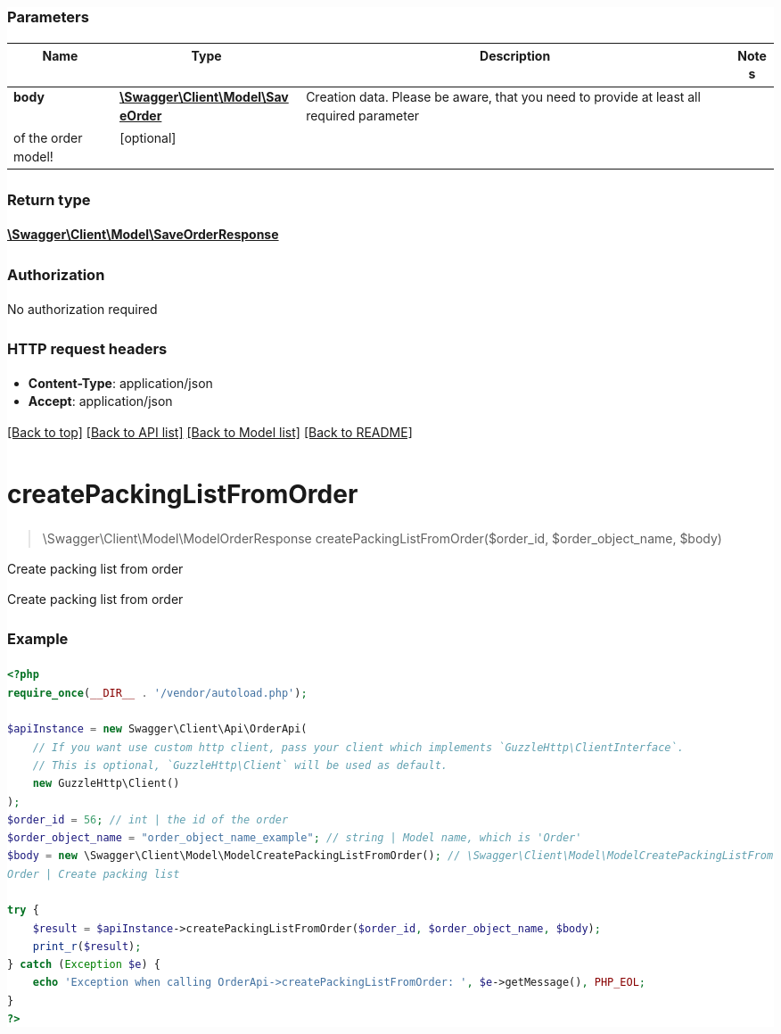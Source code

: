 ### Parameters

Name | Type | Description  | Notes
------------- | ------------- | ------------- | -------------
 **body** | [**\Swagger\Client\Model\SaveOrder**](../Model/SaveOrder.md)| Creation data. Please be aware, that you need to provide at least all required parameter
    of the order model! | [optional]

### Return type

[**\Swagger\Client\Model\SaveOrderResponse**](../Model/SaveOrderResponse.md)

### Authorization

No authorization required

### HTTP request headers

 - **Content-Type**: application/json
 - **Accept**: application/json

[[Back to top]](#) [[Back to API list]](../../README.md#documentation-for-api-endpoints) [[Back to Model list]](../../README.md#documentation-for-models) [[Back to README]](../../README.md)

# **createPackingListFromOrder**
> \Swagger\Client\Model\ModelOrderResponse createPackingListFromOrder($order_id, $order_object_name, $body)

Create packing list from order

Create packing list from order

### Example
```php
<?php
require_once(__DIR__ . '/vendor/autoload.php');

$apiInstance = new Swagger\Client\Api\OrderApi(
    // If you want use custom http client, pass your client which implements `GuzzleHttp\ClientInterface`.
    // This is optional, `GuzzleHttp\Client` will be used as default.
    new GuzzleHttp\Client()
);
$order_id = 56; // int | the id of the order
$order_object_name = "order_object_name_example"; // string | Model name, which is 'Order'
$body = new \Swagger\Client\Model\ModelCreatePackingListFromOrder(); // \Swagger\Client\Model\ModelCreatePackingListFromOrder | Create packing list

try {
    $result = $apiInstance->createPackingListFromOrder($order_id, $order_object_name, $body);
    print_r($result);
} catch (Exception $e) {
    echo 'Exception when calling OrderApi->createPackingListFromOrder: ', $e->getMessage(), PHP_EOL;
}
?>
```
